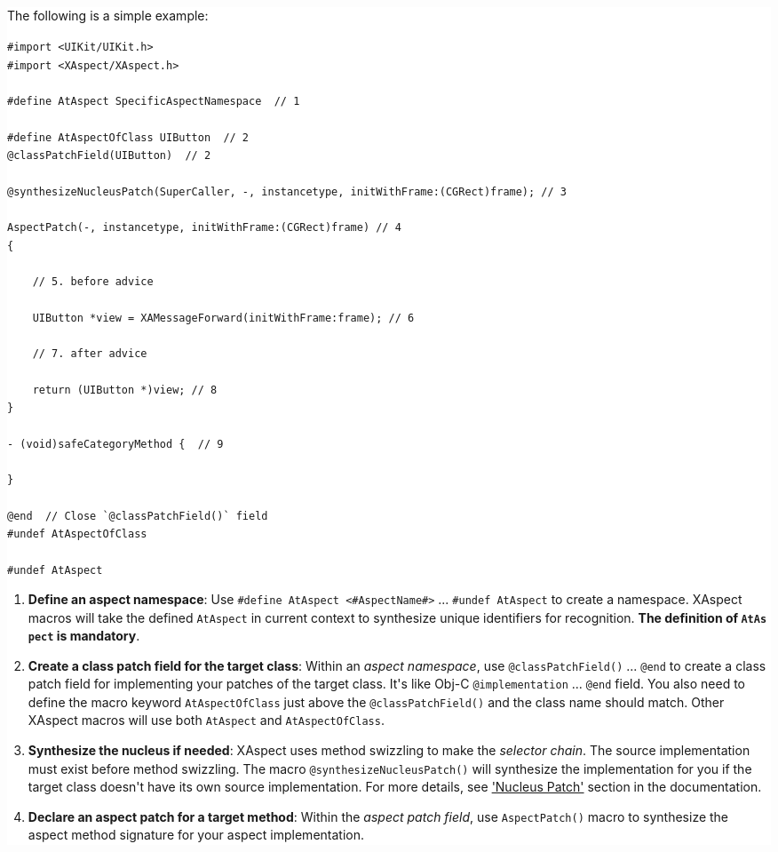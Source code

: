 The following is a simple example:


```objc
#import <UIKit/UIKit.h>
#import <XAspect/XAspect.h>

#define AtAspect SpecificAspectNamespace  // 1

#define AtAspectOfClass UIButton  // 2
@classPatchField(UIButton)  // 2

@synthesizeNucleusPatch(SuperCaller, -, instancetype, initWithFrame:(CGRect)frame); // 3

AspectPatch(-, instancetype, initWithFrame:(CGRect)frame) // 4
{  
	
	// 5. before advice
	
	UIButton *view = XAMessageForward(initWithFrame:frame); // 6
	
	// 7. after advice
	
	return (UIButton *)view; // 8
}

- (void)safeCategoryMethod {  // 9
	
}

@end  // Close `@classPatchField()` field
#undef AtAspectOfClass

#undef AtAspect
```


 1. **Define an aspect namespace**: Use `#define AtAspect <#AspectName#>` ... `#undef AtAspect` to create a namespace. XAspect macros will take the defined `AtAspect` in current context to synthesize unique identifiers for recognition. **The definition of `AtAspect` is mandatory**.

 2. **Create a class patch field for the target class**: Within an *aspect namespace*, use `@classPatchField()` ... `@end` to create a class patch field for implementing your patches of the target class. It's like Obj-C `@implementation` ... `@end` field. You also need to define the macro keyword `AtAspectOfClass` just above the `@classPatchField()` and the class name should match. Other XAspect macros will use both `AtAspect` and `AtAspectOfClass`.

 3. **Synthesize the nucleus if needed**: XAspect uses method swizzling to make the *selector chain*. The source implementation must exist before method swizzling. The macro `@synthesizeNucleusPatch()` will synthesize the implementation for you if the target class doesn't have its own source implementation. For more details, see ['Nucleus Patch'][Nucleus Patch] section in the documentation.

 4. **Declare an aspect patch for a target method**: Within the *aspect patch field*, use `AspectPatch()` macro to synthesize the aspect method signature for your aspect implementation. 


[XAspect]: ../README.md
[documentation]: Documentation.md
[Nucleus Patch]: Documentation.md
[XSpect]: https://github.com/xareelee/XSpect
[SRP]: http://en.wikipedia.org/wiki/Single_responsibility_principle
[OCP]: http://en.wikipedia.org/wiki/Open/closed_principle
[cross-cutting concern]: http://en.wikipedia.org/wiki/Cross-cutting_concern
[CocoaLumberjack]: https://github.com/CocoaLumberjack/CocoaLumberjack
[advice]: http://en.wikipedia.org/wiki/Advice_(programming)
